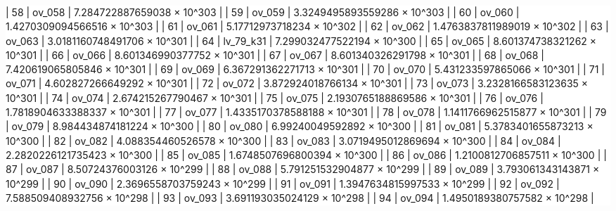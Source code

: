 | 58 | ov_058 | 7.284722887659038 × 10^303 |
| 59 | ov_059 | 3.3249495893559286 × 10^303 |
| 60 | ov_060 | 1.4270309094566516 × 10^303 |
| 61 | ov_061 | 5.17712973718234 × 10^302 |
| 62 | ov_062 | 1.4763837811989019 × 10^302 |
| 63 | ov_063 | 3.0181160748491706 × 10^301 |
| 64 | lv_79_k31 | 7.299032477522194 × 10^300 |
| 65 | ov_065 | 8.601374738321262 × 10^301 |
| 66 | ov_066 | 8.601346990377752 × 10^301 |
| 67 | ov_067 | 8.601340326291798 × 10^301 |
| 68 | ov_068 | 7.420619065805846 × 10^301 |
| 69 | ov_069 | 6.367291362271713 × 10^301 |
| 70 | ov_070 | 5.431233597865066 × 10^301 |
| 71 | ov_071 | 4.602827266649292 × 10^301 |
| 72 | ov_072 | 3.872924018766134 × 10^301 |
| 73 | ov_073 | 3.2328166583123635 × 10^301 |
| 74 | ov_074 | 2.674215267790467 × 10^301 |
| 75 | ov_075 | 2.1930765188869586 × 10^301 |
| 76 | ov_076 | 1.7818904633388337 × 10^301 |
| 77 | ov_077 | 1.4335170378588188 × 10^301 |
| 78 | ov_078 | 1.1411766962515877 × 10^301 |
| 79 | ov_079 | 8.984434874181224 × 10^300 |
| 80 | ov_080 | 6.99240049592892 × 10^300 |
| 81 | ov_081 | 5.3783401655873213 × 10^300 |
| 82 | ov_082 | 4.088354460526578 × 10^300 |
| 83 | ov_083 | 3.0719495012869694 × 10^300 |
| 84 | ov_084 | 2.2820226121735423 × 10^300 |
| 85 | ov_085 | 1.6748507696800394 × 10^300 |
| 86 | ov_086 | 1.2100812706857511 × 10^300 |
| 87 | ov_087 | 8.50724376003126 × 10^299 |
| 88 | ov_088 | 5.791251532904877 × 10^299 |
| 89 | ov_089 | 3.793061343143871 × 10^299 |
| 90 | ov_090 | 2.3696558703759243 × 10^299 |
| 91 | ov_091 | 1.3947634815997533 × 10^299 |
| 92 | ov_092 | 7.588509408932756 × 10^298 |
| 93 | ov_093 | 3.691193035024129 × 10^298 |
| 94 | ov_094 | 1.4950189380757582 × 10^298 |